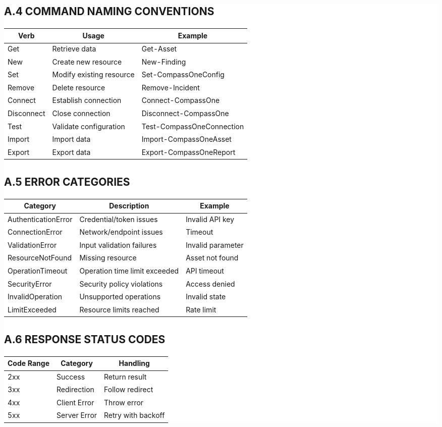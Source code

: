 ## A.4 COMMAND NAMING CONVENTIONS

| Verb | Usage | Example |
|------|--------|---------|
| Get | Retrieve data | Get-Asset |
| New | Create new resource | New-Finding |
| Set | Modify existing resource | Set-CompassOneConfig |
| Remove | Delete resource | Remove-Incident |
| Connect | Establish connection | Connect-CompassOne |
| Disconnect | Close connection | Disconnect-CompassOne |
| Test | Validate configuration | Test-CompassOneConnection |
| Import | Import data | Import-CompassOneAsset |
| Export | Export data | Export-CompassOneReport |

## A.5 ERROR CATEGORIES

| Category | Description | Example |
|----------|-------------|---------|
| AuthenticationError | Credential/token issues | Invalid API key |
| ConnectionError | Network/endpoint issues | Timeout |
| ValidationError | Input validation failures | Invalid parameter |
| ResourceNotFound | Missing resource | Asset not found |
| OperationTimeout | Operation time limit exceeded | API timeout |
| SecurityError | Security policy violations | Access denied |
| InvalidOperation | Unsupported operations | Invalid state |
| LimitExceeded | Resource limits reached | Rate limit |

## A.6 RESPONSE STATUS CODES

| Code Range | Category | Handling |
|------------|----------|----------|
| 2xx | Success | Return result |
| 3xx | Redirection | Follow redirect |
| 4xx | Client Error | Throw error |
| 5xx | Server Error | Retry with backoff |
